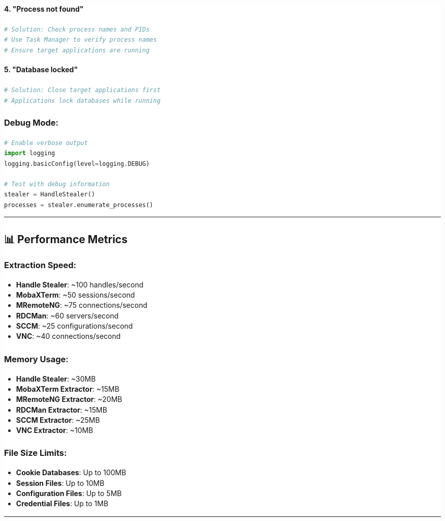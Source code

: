 #### 4. "Process not found"
```bash
# Solution: Check process names and PIDs
# Use Task Manager to verify process names
# Ensure target applications are running
```

#### 5. "Database locked"
```bash
# Solution: Close target applications first
# Applications lock databases while running
```

### Debug Mode:
```python
# Enable verbose output
import logging
logging.basicConfig(level=logging.DEBUG)

# Test with debug information
stealer = HandleStealer()
processes = stealer.enumerate_processes()
```

---

## 📊 Performance Metrics

### Extraction Speed:
- **Handle Stealer**: ~100 handles/second
- **MobaXTerm**: ~50 sessions/second
- **MRemoteNG**: ~75 connections/second
- **RDCMan**: ~60 servers/second
- **SCCM**: ~25 configurations/second
- **VNC**: ~40 connections/second

### Memory Usage:
- **Handle Stealer**: ~30MB
- **MobaXTerm Extractor**: ~15MB
- **MRemoteNG Extractor**: ~20MB
- **RDCMan Extractor**: ~15MB
- **SCCM Extractor**: ~25MB
- **VNC Extractor**: ~10MB

### File Size Limits:
- **Cookie Databases**: Up to 100MB
- **Session Files**: Up to 10MB
- **Configuration Files**: Up to 5MB
- **Credential Files**: Up to 1MB

---
